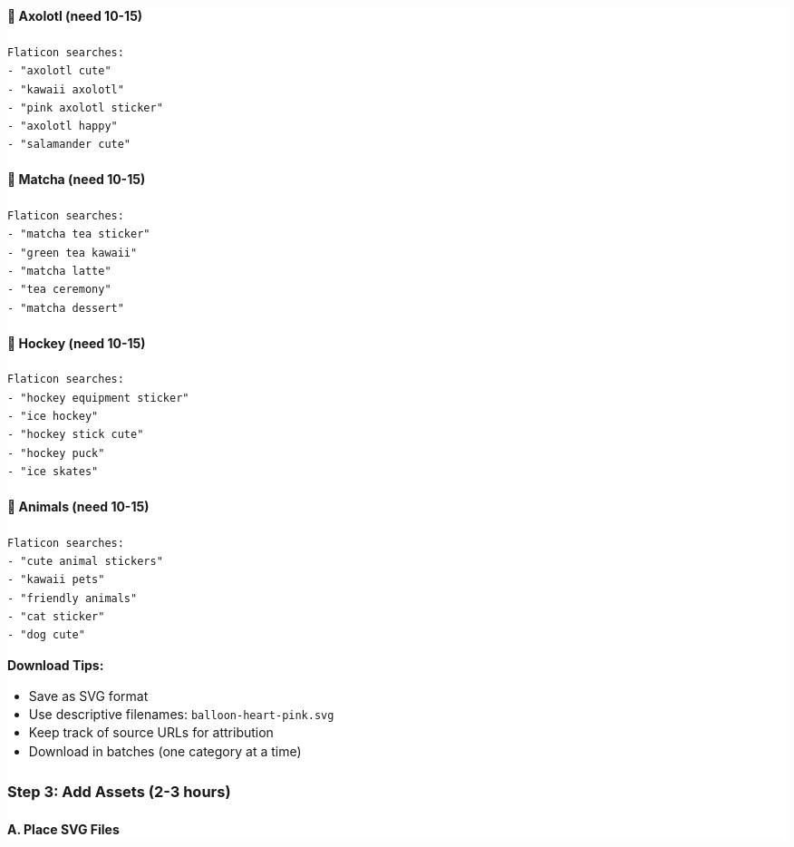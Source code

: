 #### 🦎 Axolotl (need 10-15)

```
Flaticon searches:
- "axolotl cute"
- "kawaii axolotl"
- "pink axolotl sticker"
- "axolotl happy"
- "salamander cute"
```

#### 🍵 Matcha (need 10-15)

```
Flaticon searches:
- "matcha tea sticker"
- "green tea kawaii"
- "matcha latte"
- "tea ceremony"
- "matcha dessert"
```

#### 🏒 Hockey (need 10-15)

```
Flaticon searches:
- "hockey equipment sticker"
- "ice hockey"
- "hockey stick cute"
- "hockey puck"
- "ice skates"
```

#### 🐾 Animals (need 10-15)

```
Flaticon searches:
- "cute animal stickers"
- "kawaii pets"
- "friendly animals"
- "cat sticker"
- "dog cute"
```

**Download Tips:**

- Save as SVG format
- Use descriptive filenames: `balloon-heart-pink.svg`
- Keep track of source URLs for attribution
- Download in batches (one category at a time)

### Step 3: Add Assets (2-3 hours)

#### A. Place SVG Files
